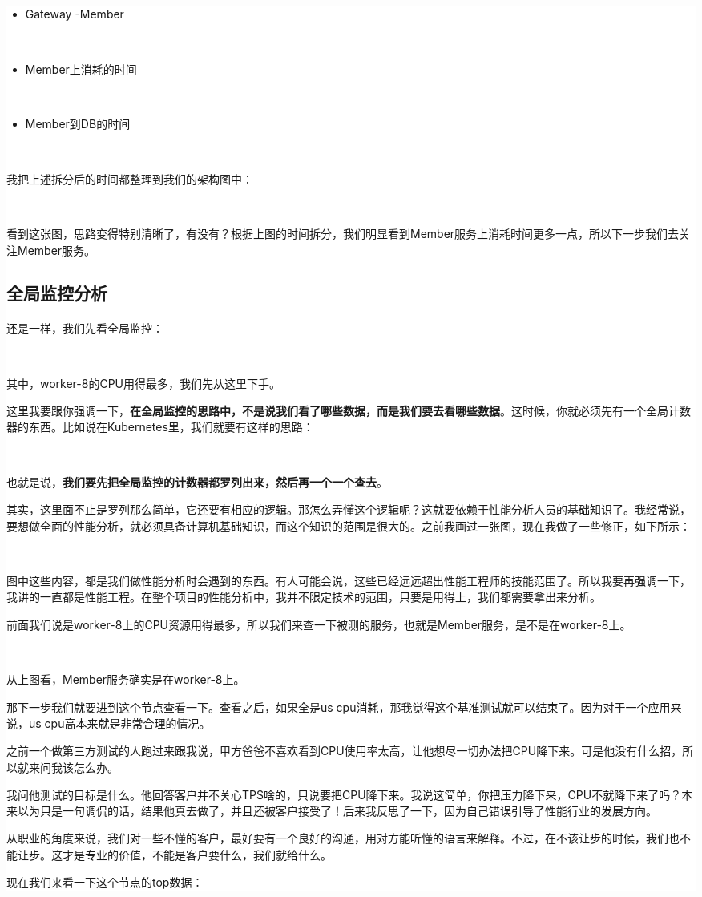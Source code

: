 - Gateway -Member

<img src="https://static001.geekbang.org/resource/image/8b/y4/8b992f2331135edacf0e4b93a9d19yy4.png" alt=""><img src="https://static001.geekbang.org/resource/image/43/f4/432ed240c57dcd81c1c13a23yy750cf4.png" alt="">

- Member上消耗的时间

<img src="https://static001.geekbang.org/resource/image/ae/4b/ae85fb6af7324a24d2abf2f8e679664b.png" alt="">

- Member到DB的时间

<img src="https://static001.geekbang.org/resource/image/da/e0/dac8d5b2c1eb5fb2c628d118567bfce0.png" alt="">

我把上述拆分后的时间都整理到我们的架构图中：

<img src="https://static001.geekbang.org/resource/image/bb/13/bb3676e3b24053b5b489b95012dd0613.png" alt="">

看到这张图，思路变得特别清晰了，有没有？根据上图的时间拆分，我们明显看到Member服务上消耗时间更多一点，所以下一步我们去关注Member服务。

## 全局监控分析

还是一样，我们先看全局监控：

<img src="https://static001.geekbang.org/resource/image/7e/22/7e24929e3bb2baeaa00be336d6545d22.png" alt="">

其中，worker-8的CPU用得最多，我们先从这里下手。

这里我要跟你强调一下，**在全局监控的思路中，不是说我们看了哪些数据，而是我们要去看哪些数据**。这时候，你就必须先有一个全局计数器的东西。比如说在Kubernetes里，我们就要有这样的思路：

<img src="https://static001.geekbang.org/resource/image/7c/e8/7c76b4796a4b28f2165b7fa4366d42e8.jpg" alt="">

也就是说，**我们要先把全局监控的计数器都罗列出来，然后再一个一个查去**。

其实，这里面不止是罗列那么简单，它还要有相应的逻辑。那怎么弄懂这个逻辑呢？这就要依赖于性能分析人员的基础知识了。我经常说，要想做全面的性能分析，就必须具备计算机基础知识，而这个知识的范围是很大的。之前我画过一张图，现在我做了一些修正，如下所示：

<img src="https://static001.geekbang.org/resource/image/08/49/08978ac7ecc8ba84045d15c48f5b7e49.jpg" alt="">

图中这些内容，都是我们做性能分析时会遇到的东西。有人可能会说，这些已经远远超出性能工程师的技能范围了。所以我要再强调一下，我讲的一直都是性能工程。在整个项目的性能分析中，我并不限定技术的范围，只要是用得上，我们都需要拿出来分析。

前面我们说是worker-8上的CPU资源用得最多，所以我们来查一下被测的服务，也就是Member服务，是不是在worker-8上。

<img src="https://static001.geekbang.org/resource/image/ef/9f/ef618ccfedfcde3c16eaafd68710e89f.png" alt="">

从上图看，Member服务确实是在worker-8上。

那下一步我们就要进到这个节点查看一下。查看之后，如果全是us cpu消耗，那我觉得这个基准测试就可以结束了。因为对于一个应用来说，us cpu高本来就是非常合理的情况。

之前一个做第三方测试的人跑过来跟我说，甲方爸爸不喜欢看到CPU使用率太高，让他想尽一切办法把CPU降下来。可是他没有什么招，所以就来问我该怎么办。

我问他测试的目标是什么。他回答客户并不关心TPS啥的，只说要把CPU降下来。我说这简单，你把压力降下来，CPU不就降下来了吗？本来以为只是一句调侃的话，结果他真去做了，并且还被客户接受了！后来我反思了一下，因为自己错误引导了性能行业的发展方向。

从职业的角度来说，我们对一些不懂的客户，最好要有一个良好的沟通，用对方能听懂的语言来解释。不过，在不该让步的时候，我们也不能让步。这才是专业的价值，不能是客户要什么，我们就给什么。

现在我们来看一下这个节点的top数据：
